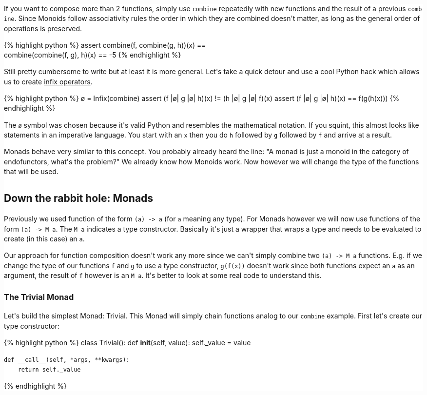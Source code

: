 If you want to compose more than 2 functions, simply use ``combine`` repeatedly
with new functions and the result of a previous ``combine``. Since Monoids
follow associativity rules the order in which they are combined doesn't matter,
as long as the general order of operations is preserved.

{% highlight python %}
assert combine(f, combine(g, h))(x) == \
       combine(combine(f, g), h)(x) == -5
{% endhighlight %}

Still pretty cumbersome to write but at least it is more general. Let's take a
quick detour and use a cool Python hack which allows us to create <a
href="http://code.activestate.com/recipes/384122/">infix operators</a>.

{% highlight python %}
ø = Infix(combine)
assert (f |ø| g |ø| h)(x) != (h |ø| g |ø| f)(x)
assert (f |ø| g |ø| h)(x) == f(g(h(x)))
{% endhighlight %}

The ``ø`` symbol was chosen because it's valid Python and resembles the mathematical notation.
If you squint, this almost looks like statements in an imperative language. You
start with an ``x`` then you do ``h`` followed by ``g`` followed by ``f`` and
arrive at a result.

Monads behave very similar to this concept. You probably already heard the
line: "A monad is just a monoid in the category of endofunctors, what's the
problem?" We already know how Monoids work. Now however we will change the type
of the functions that will be used.

## Down the rabbit hole: Monads
Previously we used function of the form ``(a) -> a`` (for ``a`` meaning any
type). For Monads however we will now use functions of the form ``(a) -> M a``.
The ``M a`` indicates a type constructor. Basically it's just a wrapper that
wraps a type and needs to be evaluated to create (in this case) an ``a``.

Our approach for function composition doesn't work any more since we can't
simply combine two ``(a) -> M a`` functions. E.g. if we change the type of our
functions ``f`` and ``g`` to use a type constructor, ``g(f(x))`` doesn't work
since both functions expect an ``a`` as an argument, the result of ``f``
however is an ``M a``. It's better to look at some real code to understand
this.

### The Trivial Monad
Let's build the simplest Monad: Trivial. This Monad will simply chain functions
analog to our ``combine`` example. First let's create our type constructor:

{% highlight python %}
class Trivial():
    def __init__(self, value):
        self._value = value

    def __call__(self, *args, **kwargs):
        return self._value
{% endhighlight %}
